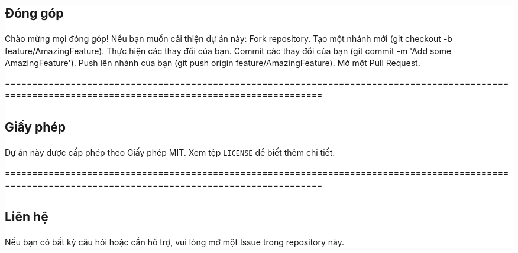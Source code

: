 ## Đóng góp
Chào mừng mọi đóng góp! Nếu bạn muốn cải thiện dự án này:
Fork repository.
Tạo một nhánh mới (git checkout -b feature/AmazingFeature).
Thực hiện các thay đổi của bạn.
Commit các thay đổi của bạn (git commit -m 'Add some AmazingFeature').
Push lên nhánh của bạn (git push origin feature/AmazingFeature).
Mở một Pull Request.

======================================================================================================================================================

## Giấy phép
Dự án này được cấp phép theo Giấy phép MIT. Xem tệp `LICENSE` để biết thêm chi tiết.

======================================================================================================================================================

## Liên hệ
Nếu bạn có bất kỳ câu hỏi hoặc cần hỗ trợ, vui lòng mở một Issue trong repository này.